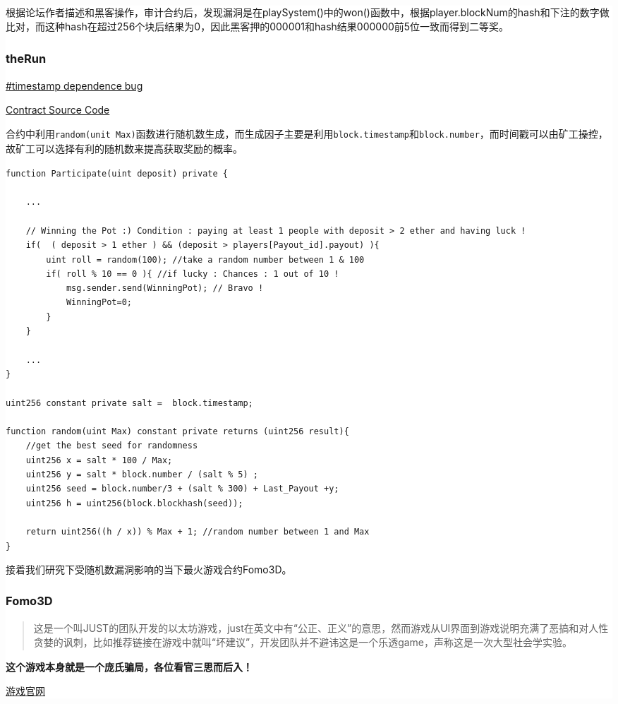 根据论坛作者描述和黑客操作，审计合约后，发现漏洞是在playSystem()中的won()函数中，根据player.blockNum的hash和下注的数字做比对，而这种hash在超过256个块后结果为0，因此黑客押的000001和hash结果000000前5位一致而得到二等奖。

### theRun

[#timestamp dependence bug](https://medium.com/@hrishiolickel/why-smart-contracts-fail-undiscovered-bugs-and-what-we-can-do-about-them-119aa2843007)

[Contract Source Code](https://etherscan.io/address/0xcac337492149bdb66b088bf5914bedfbf78ccc18#code)

合约中利用`random(unit Max)`函数进行随机数生成，而生成因子主要是利用`block.timestamp`和`block.number`，而时间戳可以由矿工操控，故矿工可以选择有利的随机数来提高获取奖励的概率。
```solidity
function Participate(uint deposit) private {
    
    ...

    // Winning the Pot :) Condition : paying at least 1 people with deposit > 2 ether and having luck !
    if(  ( deposit > 1 ether ) && (deposit > players[Payout_id].payout) ){ 
        uint roll = random(100); //take a random number between 1 & 100
        if( roll % 10 == 0 ){ //if lucky : Chances : 1 out of 10 ! 
            msg.sender.send(WinningPot); // Bravo !
            WinningPot=0;
        }    
    }
    
    ...
}

uint256 constant private salt =  block.timestamp;

function random(uint Max) constant private returns (uint256 result){
    //get the best seed for randomness
    uint256 x = salt * 100 / Max;
    uint256 y = salt * block.number / (salt % 5) ;
    uint256 seed = block.number/3 + (salt % 300) + Last_Payout +y; 
    uint256 h = uint256(block.blockhash(seed)); 

    return uint256((h / x)) % Max + 1; //random number between 1 and Max
}
```

接着我们研究下受随机数漏洞影响的当下最火游戏合约Fomo3D。

### Fomo3D

> 这是一个叫JUST的团队开发的以太坊游戏，just在英文中有“公正、正义”的意思，然而游戏从UI界面到游戏说明充满了恶搞和对人性贪婪的讽刺，比如推荐链接在游戏中就叫“坏建议”，开发团队并不避讳这是一个乐透game，声称这是一次大型社会学实验。

**这个游戏本身就是一个庞氏骗局，各位看官三思而后入！**

[游戏官网](https://exitscam.me/)
